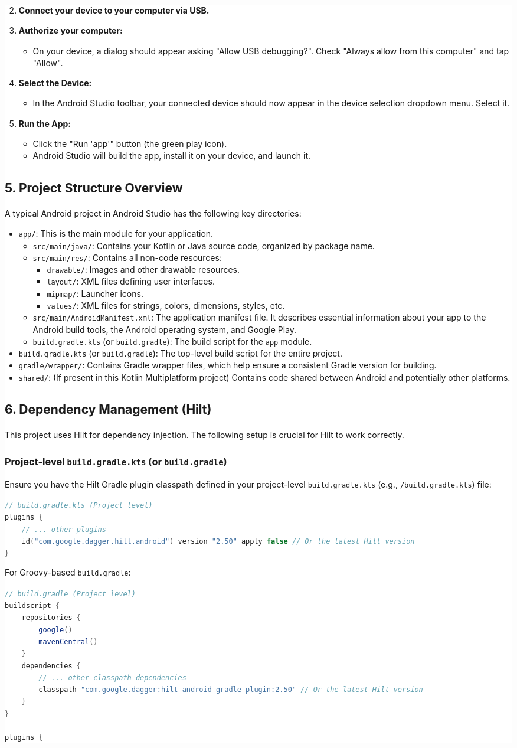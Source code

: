 2.  **Connect your device to your computer via USB.**

3.  **Authorize your computer:**
    *   On your device, a dialog should appear asking "Allow USB debugging?". Check "Always allow from this computer" and tap "Allow".

4.  **Select the Device:**
    *   In the Android Studio toolbar, your connected device should now appear in the device selection dropdown menu. Select it.

5.  **Run the App:**
    *   Click the "Run 'app'" button (the green play icon).
    *   Android Studio will build the app, install it on your device, and launch it.

## 5. Project Structure Overview

A typical Android project in Android Studio has the following key directories:

*   `app/`: This is the main module for your application.
    *   `src/main/java/`: Contains your Kotlin or Java source code, organized by package name.
    *   `src/main/res/`: Contains all non-code resources:
        *   `drawable/`: Images and other drawable resources.
        *   `layout/`: XML files defining user interfaces.
        *   `mipmap/`: Launcher icons.
        *   `values/`: XML files for strings, colors, dimensions, styles, etc.
    *   `src/main/AndroidManifest.xml`: The application manifest file. It describes essential information about your app to the Android build tools, the Android operating system, and Google Play.
    *   `build.gradle.kts` (or `build.gradle`): The build script for the `app` module.
*   `build.gradle.kts` (or `build.gradle`): The top-level build script for the entire project.
*   `gradle/wrapper/`: Contains Gradle wrapper files, which help ensure a consistent Gradle version for building.
*   `shared/`: (If present in this Kotlin Multiplatform project) Contains code shared between Android and potentially other platforms.

## 6. Dependency Management (Hilt)

This project uses Hilt for dependency injection. The following setup is crucial for Hilt to work correctly.

### Project-level `build.gradle.kts` (or `build.gradle`)

Ensure you have the Hilt Gradle plugin classpath defined in your project-level `build.gradle.kts` (e.g., `/build.gradle.kts`) file:

```kotlin
// build.gradle.kts (Project level)
plugins {
    // ... other plugins
    id("com.google.dagger.hilt.android") version "2.50" apply false // Or the latest Hilt version
}
```

For Groovy-based `build.gradle`:
```groovy
// build.gradle (Project level)
buildscript {
    repositories {
        google()
        mavenCentral()
    }
    dependencies {
        // ... other classpath dependencies
        classpath "com.google.dagger:hilt-android-gradle-plugin:2.50" // Or the latest Hilt version
    }
}

plugins {
```